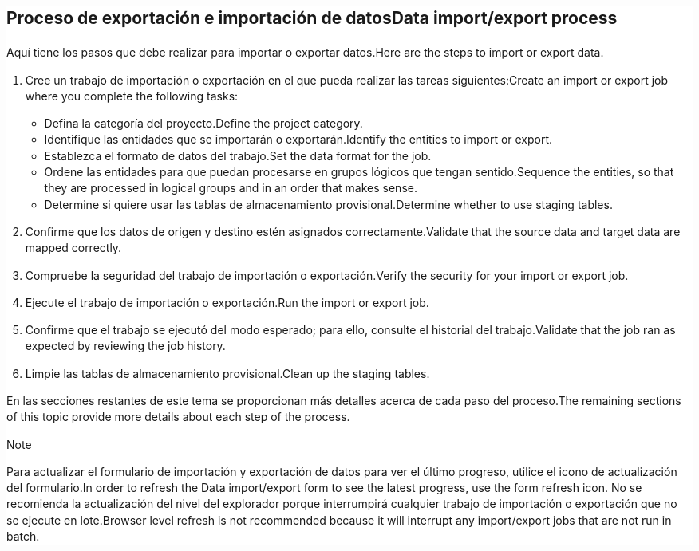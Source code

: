 ## <a name="data-importexport-process"></a><span data-ttu-id="799a8-108">Proceso de exportación e importación de datos</span><span class="sxs-lookup"><span data-stu-id="799a8-108">Data import/export process</span></span>
<span data-ttu-id="799a8-109">Aquí tiene los pasos que debe realizar para importar o exportar datos.</span><span class="sxs-lookup"><span data-stu-id="799a8-109">Here are the steps to import or export data.</span></span>

1. <span data-ttu-id="799a8-110">Cree un trabajo de importación o exportación en el que pueda realizar las tareas siguientes:</span><span class="sxs-lookup"><span data-stu-id="799a8-110">Create an import or export job where you complete the following tasks:</span></span>

    - <span data-ttu-id="799a8-111">Defina la categoría del proyecto.</span><span class="sxs-lookup"><span data-stu-id="799a8-111">Define the project category.</span></span>
    - <span data-ttu-id="799a8-112">Identifique las entidades que se importarán o exportarán.</span><span class="sxs-lookup"><span data-stu-id="799a8-112">Identify the entities to import or export.</span></span>
    - <span data-ttu-id="799a8-113">Establezca el formato de datos del trabajo.</span><span class="sxs-lookup"><span data-stu-id="799a8-113">Set the data format for the job.</span></span>
    - <span data-ttu-id="799a8-114">Ordene las entidades para que puedan procesarse en grupos lógicos que tengan sentido.</span><span class="sxs-lookup"><span data-stu-id="799a8-114">Sequence the entities, so that they are processed in logical groups and in an order that makes sense.</span></span>
    - <span data-ttu-id="799a8-115">Determine si quiere usar las tablas de almacenamiento provisional.</span><span class="sxs-lookup"><span data-stu-id="799a8-115">Determine whether to use staging tables.</span></span>

2. <span data-ttu-id="799a8-116">Confirme que los datos de origen y destino estén asignados correctamente.</span><span class="sxs-lookup"><span data-stu-id="799a8-116">Validate that the source data and target data are mapped correctly.</span></span>
3. <span data-ttu-id="799a8-117">Compruebe la seguridad del trabajo de importación o exportación.</span><span class="sxs-lookup"><span data-stu-id="799a8-117">Verify the security for your import or export job.</span></span>
4. <span data-ttu-id="799a8-118">Ejecute el trabajo de importación o exportación.</span><span class="sxs-lookup"><span data-stu-id="799a8-118">Run the import or export job.</span></span>
5. <span data-ttu-id="799a8-119">Confirme que el trabajo se ejecutó del modo esperado; para ello, consulte el historial del trabajo.</span><span class="sxs-lookup"><span data-stu-id="799a8-119">Validate that the job ran as expected by reviewing the job history.</span></span>
6. <span data-ttu-id="799a8-120">Limpie las tablas de almacenamiento provisional.</span><span class="sxs-lookup"><span data-stu-id="799a8-120">Clean up the staging tables.</span></span>

<span data-ttu-id="799a8-121">En las secciones restantes de este tema se proporcionan más detalles acerca de cada paso del proceso.</span><span class="sxs-lookup"><span data-stu-id="799a8-121">The remaining sections of this topic provide more details about each step of the process.</span></span>

> [!NOTE]
> <span data-ttu-id="799a8-122">Para actualizar el formulario de importación y exportación de datos para ver el último progreso, utilice el icono de actualización del formulario.</span><span class="sxs-lookup"><span data-stu-id="799a8-122">In order to refresh the Data import/export form to see the latest progress, use the form refresh icon.</span></span> <span data-ttu-id="799a8-123">No se recomienda la actualización del nivel del explorador porque interrumpirá cualquier trabajo de importación o exportación que no se ejecute en lote.</span><span class="sxs-lookup"><span data-stu-id="799a8-123">Browser level refresh is not recommended because it will interrupt any import/export jobs that are not run in batch.</span></span>
